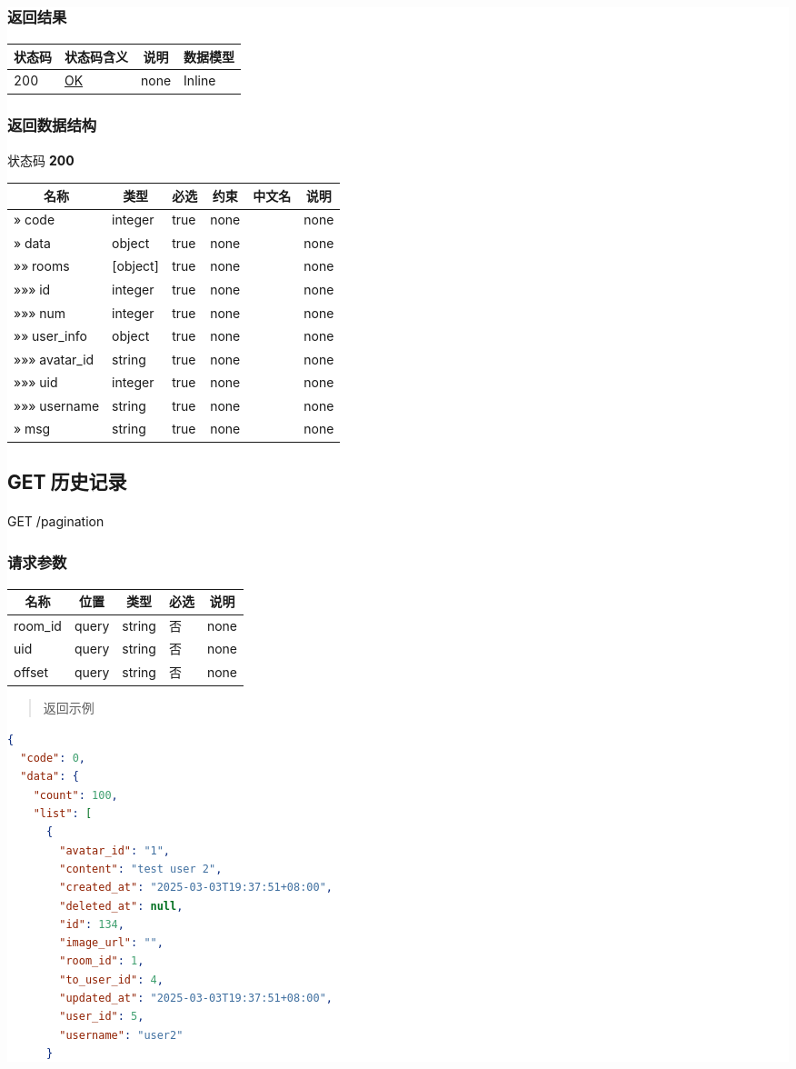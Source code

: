 ### 返回结果

| 状态码 | 状态码含义                                              | 说明 | 数据模型 |
| ------ | ------------------------------------------------------- | ---- | -------- |
| 200    | [OK](https://tools.ietf.org/html/rfc7231#section-6.3.1) | none | Inline   |

### 返回数据结构

状态码 **200**

| 名称          | 类型     | 必选 | 约束 | 中文名 | 说明 |
| ------------- | -------- | ---- | ---- | ------ | ---- |
| » code        | integer  | true | none |        | none |
| » data        | object   | true | none |        | none |
| »» rooms      | [object] | true | none |        | none |
| »»» id        | integer  | true | none |        | none |
| »»» num       | integer  | true | none |        | none |
| »» user_info  | object   | true | none |        | none |
| »»» avatar_id | string   | true | none |        | none |
| »»» uid       | integer  | true | none |        | none |
| »»» username  | string   | true | none |        | none |
| » msg         | string   | true | none |        | none |

## GET 历史记录

GET /pagination

### 请求参数

| 名称    | 位置  | 类型   | 必选 | 说明 |
| ------- | ----- | ------ | ---- | ---- |
| room_id | query | string | 否   | none |
| uid     | query | string | 否   | none |
| offset  | query | string | 否   | none |

> 返回示例

```json
{
  "code": 0,
  "data": {
    "count": 100,
    "list": [
      {
        "avatar_id": "1",
        "content": "test user 2",
        "created_at": "2025-03-03T19:37:51+08:00",
        "deleted_at": null,
        "id": 134,
        "image_url": "",
        "room_id": 1,
        "to_user_id": 4,
        "updated_at": "2025-03-03T19:37:51+08:00",
        "user_id": 5,
        "username": "user2"
      }
```